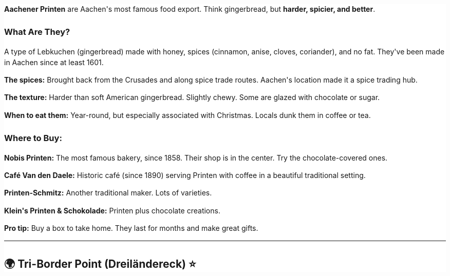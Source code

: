
**Aachener Printen** are Aachen's most famous food export. Think gingerbread, but **harder, spicier, and better**.

### What Are They?

A type of Lebkuchen (gingerbread) made with honey, spices (cinnamon, anise, cloves, coriander), and no fat. They've been made in Aachen since at least 1601.

**The spices:** Brought back from the Crusades and along spice trade routes. Aachen's location made it a spice trading hub.

**The texture:** Harder than soft American gingerbread. Slightly chewy. Some are glazed with chocolate or sugar.

**When to eat them:** Year-round, but especially associated with Christmas. Locals dunk them in coffee or tea.

### Where to Buy:

**Nobis Printen:** The most famous bakery, since 1858. Their shop is in the center. Try the chocolate-covered ones.

**Café Van den Daele:** Historic café (since 1890) serving Printen with coffee in a beautiful traditional setting.

**Printen-Schmitz:** Another traditional maker. Lots of varieties.

**Klein's Printen & Schokolade:** Printen plus chocolate creations.

**Pro tip:** Buy a box to take home. They last for months and make great gifts.

---

## 🌍 Tri-Border Point (Dreiländereck) ⭐

